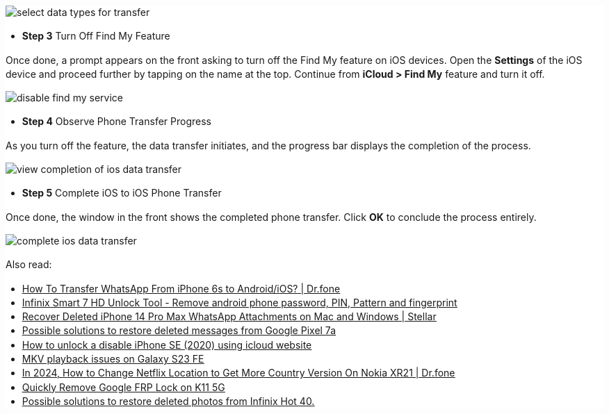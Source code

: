 ![select data types for transfer](https://images.wondershare.com/drfone/guide/transfer-ios-to-ios-2.png)

- **Step 3** Turn Off Find My Feature

Once done, a prompt appears on the front asking to turn off the Find My feature on iOS devices. Open the **Settings** of the iOS device and proceed further by tapping on the name at the top. Continue from **iCloud > Find My** feature and turn it off.

![disable find my service](https://images.wondershare.com/drfone/guide/transfer-ios-to-ios-3.png)

- **Step 4** Observe Phone Transfer Progress

As you turn off the feature, the data transfer initiates, and the progress bar displays the completion of the process.

![view completion of ios data transfer](https://images.wondershare.com/drfone/guide/transfer-ios-to-ios-4.png)

- **Step 5** Complete iOS to iOS Phone Transfer

Once done, the window in the front shows the completed phone transfer. Click **OK** to conclude the process entirely.

![complete ios data transfer](https://images.wondershare.com/drfone/guide/transfer-ios-to-ios-5.png)




<ins class="adsbygoogle"
     style="display:block"
     data-ad-format="autorelaxed"
     data-ad-client="ca-pub-7571918770474297"
     data-ad-slot="1223367746"></ins>
<ins class="adsbygoogle"
     style="display:block"
     data-ad-client="ca-pub-7571918770474297"
     data-ad-slot="8358498916"
     data-ad-format="auto"
     data-full-width-responsive="true"></ins>
<span class="atpl-alsoreadstyle">Also read:</span>
<div><ul>
<li><a href="https://review-topics.techidaily.com/how-to-transfer-whatsapp-from-iphone-6s-to-androidios-drfone-by-drfone-transfer-whatsapp-from-ios-transfer-whatsapp-from-ios/"><u>How To Transfer WhatsApp From iPhone 6s to Android/iOS? | Dr.fone</u></a></li>
<li><a href="https://review-topics.techidaily.com/infinix-smart-7-hd-unlock-tool-remove-android-phone-password-pin-pattern-and-fingerprint-by-drfone-android-unlock-android-unlock/"><u>Infinix Smart 7 HD Unlock Tool - Remove android phone password, PIN, Pattern and fingerprint</u></a></li>
<li><a href="https://review-topics.techidaily.com/recover-deleted-iphone-14-pro-max-whatsapp-attachments-on-mac-and-windows-stellar-by-stellar-data-recovery-ios-iphone-data-recovery/"><u>Recover Deleted iPhone 14 Pro Max WhatsApp Attachments on Mac and Windows | Stellar</u></a></li>
<li><a href="https://review-topics.techidaily.com/possible-solutions-to-restore-deleted-messages-from-google-pixel-7a-by-fonelab-android-recover-messages/"><u>Possible solutions to restore deleted messages from Google Pixel 7a</u></a></li>
<li><a href="https://review-topics.techidaily.com/how-to-unlock-a-disable-iphone-se-2020-using-icloud-website-by-drfone-ios-unlock-ios-unlock/"><u>How to unlock a disable iPhone SE (2020) using icloud website</u></a></li>
<li><a href="https://review-topics.techidaily.com/mkv-playback-issues-on-galaxy-s23-fe-by-aiseesoft-video-converter-play-mkv-on-android/"><u>MKV playback issues on Galaxy S23 FE</u></a></li>
<li><a href="https://review-topics.techidaily.com/in-2024-how-to-change-netflix-location-to-get-more-country-version-on-nokia-xr21-drfone-by-drfone-virtual-android/"><u>In 2024, How to Change Netflix Location to Get More Country Version On Nokia XR21 | Dr.fone</u></a></li>
<li><a href="https://review-topics.techidaily.com/quickly-remove-google-frp-lock-on-k11-5g-by-drfone-android-unlock-remove-google-frp/"><u>Quickly Remove Google FRP Lock on K11 5G</u></a></li>
<li><a href="https://review-topics.techidaily.com/possible-solutions-to-restore-deleted-photos-from-infinix-hot-40-by-fonelab-android-recover-photos/"><u>Possible solutions to restore deleted photos from Infinix Hot 40.</u></a></li>